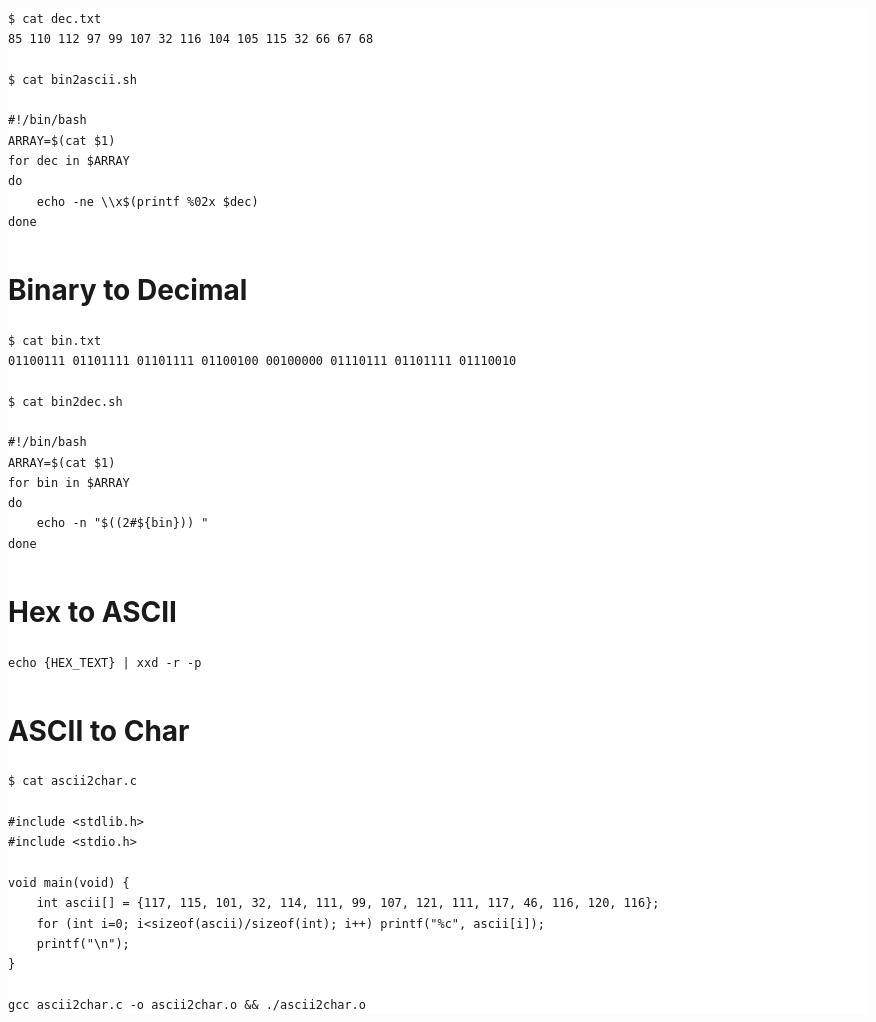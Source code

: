```
$ cat dec.txt 
85 110 112 97 99 107 32 116 104 105 115 32 66 67 68

$ cat bin2ascii.sh 

#!/bin/bash
ARRAY=$(cat $1)
for dec in $ARRAY
do
	echo -ne \\x$(printf %02x $dec)
done
```

# Binary to Decimal

```
$ cat bin.txt
01100111 01101111 01101111 01100100 00100000 01110111 01101111 01110010

$ cat bin2dec.sh 

#!/bin/bash
ARRAY=$(cat $1)
for bin in $ARRAY
do
	echo -n "$((2#${bin})) "
done
```

# Hex to ASCII

```
echo {HEX_TEXT} | xxd -r -p
```

# ASCII to Char

```
$ cat ascii2char.c

#include <stdlib.h>
#include <stdio.h>

void main(void) {
	int ascii[] = {117, 115, 101, 32, 114, 111, 99, 107, 121, 111, 117, 46, 116, 120, 116};
	for (int i=0; i<sizeof(ascii)/sizeof(int); i++) printf("%c", ascii[i]);
	printf("\n");
}

gcc ascii2char.c -o ascii2char.o && ./ascii2char.o
```
